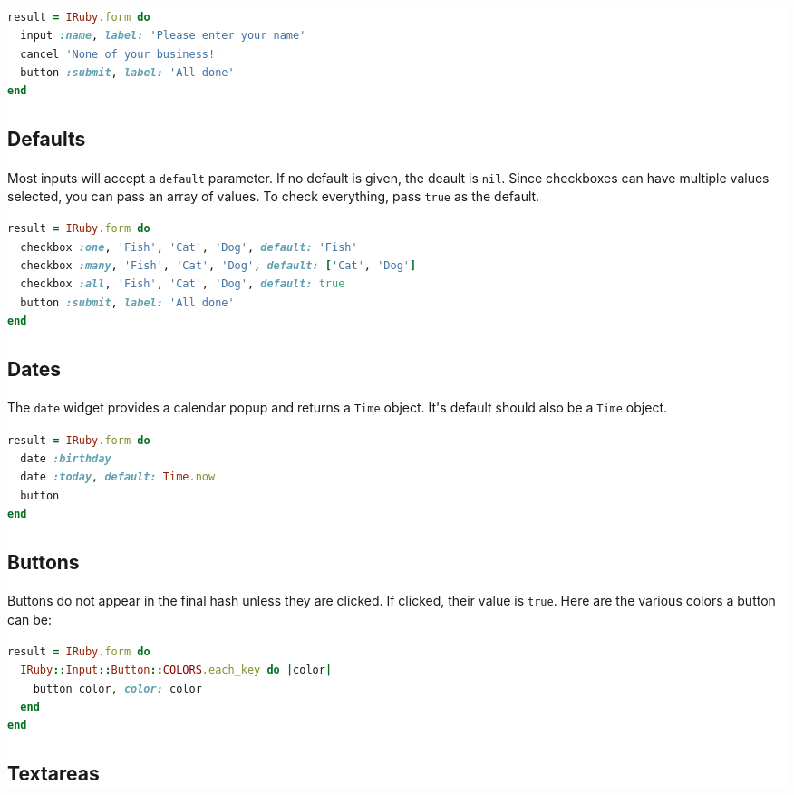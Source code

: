 
```ruby
result = IRuby.form do 
  input :name, label: 'Please enter your name'
  cancel 'None of your business!'
  button :submit, label: 'All done'
end
```

## Defaults

Most inputs will accept a `default` parameter. If no default is given, the deault is `nil`. Since checkboxes can have multiple values selected, you can pass an array of values. To check everything, pass `true` as the default. 


```ruby
result = IRuby.form do 
  checkbox :one, 'Fish', 'Cat', 'Dog', default: 'Fish'
  checkbox :many, 'Fish', 'Cat', 'Dog', default: ['Cat', 'Dog']
  checkbox :all, 'Fish', 'Cat', 'Dog', default: true
  button :submit, label: 'All done'
end
```

## Dates

The `date` widget provides a calendar popup and returns a `Time` object. It's default should also be a `Time` object. 


```ruby
result = IRuby.form do 
  date :birthday
  date :today, default: Time.now
  button
end
```

## Buttons

Buttons do not appear in the final hash unless they are clicked. If clicked, their value is `true`. Here are the various colors a button can be:


```ruby
result = IRuby.form do 
  IRuby::Input::Button::COLORS.each_key do |color|
    button color, color: color
  end
end
```

## Textareas
